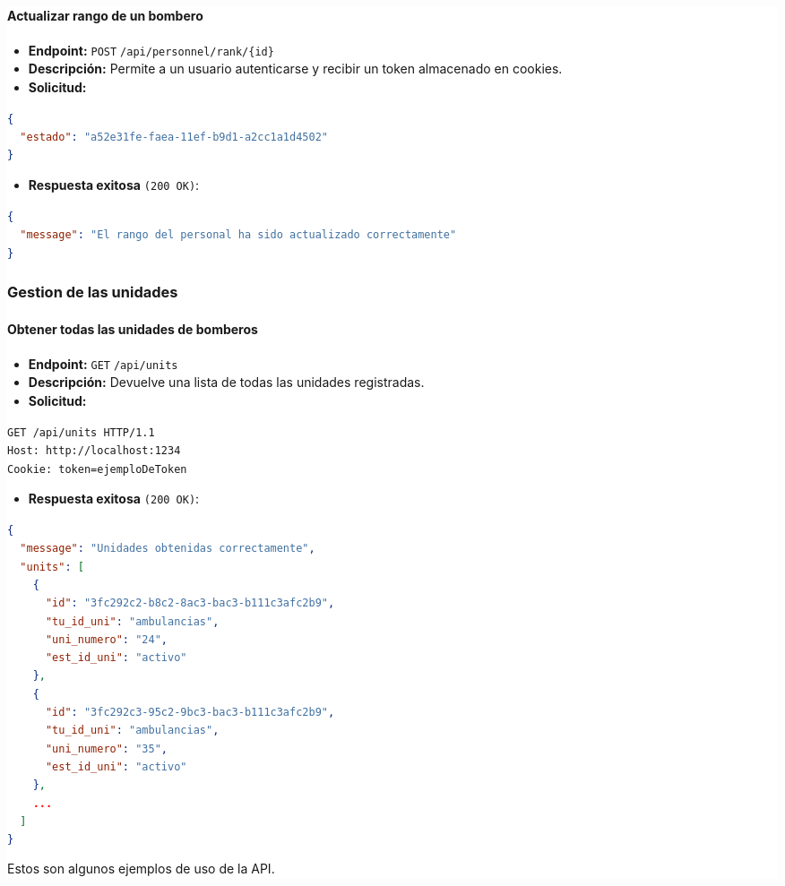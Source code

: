 
#### Actualizar rango de un bombero

- **Endpoint:** `POST` `/api/personnel/rank/{id}`
- **Descripción:** Permite a un usuario autenticarse y recibir un token almacenado en cookies.
- **Solicitud:**

```json
{
  "estado": "a52e31fe-faea-11ef-b9d1-a2cc1a1d4502"
}
```

- **Respuesta exitosa** `(200 OK)`:

```json
{
  "message": "El rango del personal ha sido actualizado correctamente"
}
```

### Gestion de las unidades

#### Obtener todas las unidades de bomberos

- **Endpoint:** `GET` `/api/units`
- **Descripción:** Devuelve una lista de todas las unidades registradas.
- **Solicitud:**

```http
GET /api/units HTTP/1.1
Host: http://localhost:1234
Cookie: token=ejemploDeToken
```

- **Respuesta exitosa** `(200 OK)`:

```json
{
  "message": "Unidades obtenidas correctamente",
  "units": [
    {
      "id": "3fc292c2-b8c2-8ac3-bac3-b111c3afc2b9",
      "tu_id_uni": "ambulancias",
      "uni_numero": "24",
      "est_id_uni": "activo"
    },
    {
      "id": "3fc292c3-95c2-9bc3-bac3-b111c3afc2b9",
      "tu_id_uni": "ambulancias",
      "uni_numero": "35",
      "est_id_uni": "activo"
    },
    ...
  ]
}
```

Estos son algunos ejemplos de uso de la API.
